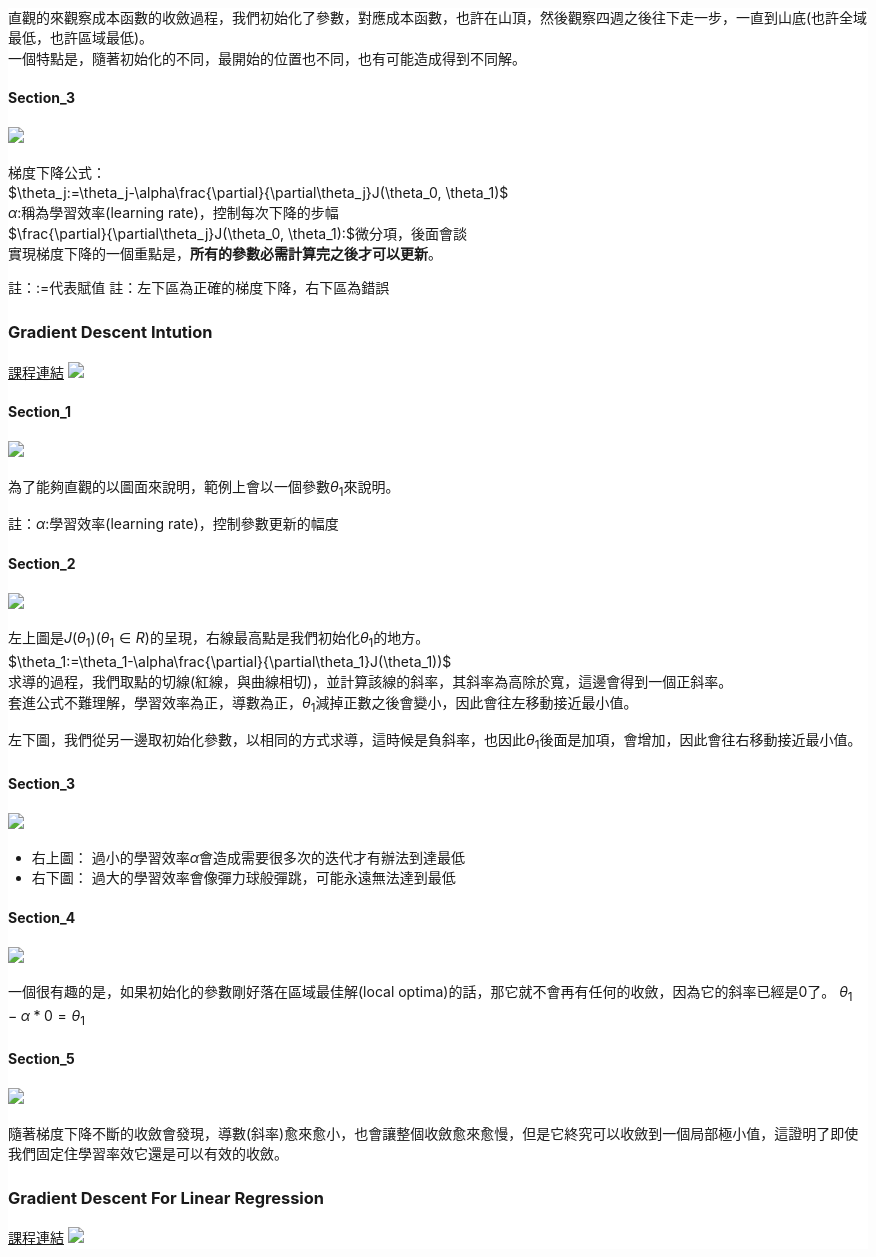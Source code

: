 直觀的來觀察成本函數的收斂過程，我們初始化了參數，對應成本函數，也許在山頂，然後觀察四週之後往下走一步，一直到山底(也許全域最低，也許區域最低)。    
一個特點是，隨著初始化的不同，最開始的位置也不同，也有可能造成得到不同解。    
#### Section_3
![](https://i.imgur.com/4hrb4Ir.png)

梯度下降公式：    
$\theta_j:=\theta_j-\alpha\frac{\partial}{\partial\theta_j}J(\theta_0, \theta_1)$    
$\alpha:$稱為學習效率(learning rate)，控制每次下降的步幅    
$\frac{\partial}{\partial\theta_j}J(\theta_0, \theta_1):$微分項，後面會談    
實現梯度下降的一個重點是，**所有的參數必需計算完之後才可以更新**。    

註：:=代表賦值
註：左下區為正確的梯度下降，右下區為錯誤
### Gradient Descent Intution
[課程連結](https://www.coursera.org/learn/machine-learning/lecture/GFFPB/gradient-descent-intuition)
![](https://i.imgur.com/RZq8PJQ.png)

#### Section_1
![](https://i.imgur.com/Bn3mgHV.png)

為了能夠直觀的以圖面來說明，範例上會以一個參數$\theta_1$來說明。

註：$\alpha:$學習效率(learning rate)，控制參數更新的幅度
#### Section_2
![](https://i.imgur.com/7e0mB9m.png)

左上圖是$J(\theta_1)(\theta_1\in R)$的呈現，右線最高點是我們初始化$\theta_1$的地方。    
$\theta_1:=\theta_1-\alpha\frac{\partial}{\partial\theta_1}J(\theta_1))$    
求導的過程，我們取點的切線(紅線，與曲線相切)，並計算該線的斜率，其斜率為高除於寬，這邊會得到一個正斜率。    
套進公式不難理解，學習效率為正，導數為正，$\theta_1$減掉正數之後會變小，因此會往左移動接近最小值。    

左下圖，我們從另一邊取初始化參數，以相同的方式求導，這時候是負斜率，也因此$\theta_1$後面是加項，會增加，因此會往右移動接近最小值。
#### Section_3
![](https://i.imgur.com/STSAF03.png)

* 右上圖：
過小的學習效率$\alpha$會造成需要很多次的迭代才有辦法到達最低
* 右下圖：
過大的學習效率會像彈力球般彈跳，可能永遠無法達到最低
#### Section_4
![](https://i.imgur.com/TzoIVfU.png)

一個很有趣的是，如果初始化的參數剛好落在區域最佳解(local optima)的話，那它就不會再有任何的收斂，因為它的斜率已經是0了。
$\theta_1-\alpha*0=\theta_1$
#### Section_5
![](https://i.imgur.com/ZyRhpLF.png)

隨著梯度下降不斷的收斂會發現，導數(斜率)愈來愈小，也會讓整個收斂愈來愈慢，但是它終究可以收斂到一個局部極小值，這證明了即使我們固定住學習率效它還是可以有效的收斂。
### Gradient Descent For Linear Regression
[課程連結](https://www.coursera.org/learn/machine-learning/lecture/kCvQc/gradient-descent-for-linear-regression)
![](https://i.imgur.com/CH4Zdem.png)
